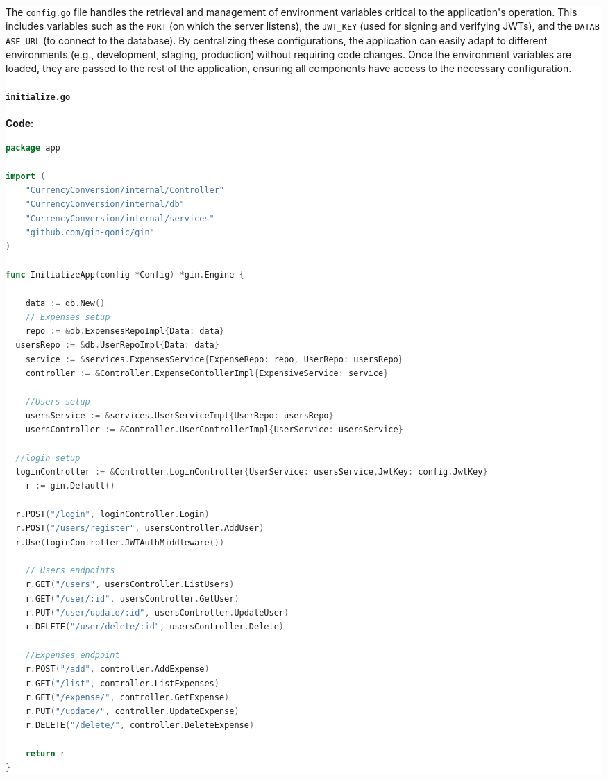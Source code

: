 The `config.go` file handles the retrieval and management of environment variables critical to the application's operation. This includes variables such as the `PORT` (on which the server listens), the `JWT_KEY` (used for signing and verifying JWTs), and the `DATABASE_URL` (to connect to the database). By centralizing these configurations, the application can easily adapt to different environments (e.g., development, staging, production) without requiring code changes. Once the environment variables are loaded, they are passed to the rest of the application, ensuring all components have access to the necessary configuration.



#### **`initialize.go`**

**Code**:  

```go
package app

import (
	"CurrencyConversion/internal/Controller"
	"CurrencyConversion/internal/db"
	"CurrencyConversion/internal/services"
	"github.com/gin-gonic/gin"
)

func InitializeApp(config *Config) *gin.Engine {

	data := db.New()
	// Expenses setup
	repo := &db.ExpensesRepoImpl{Data: data}
  usersRepo := &db.UserRepoImpl{Data: data}
	service := &services.ExpensesService{ExpenseRepo: repo, UserRepo: usersRepo}
	controller := &Controller.ExpenseContollerImpl{ExpensiveService: service}

	//Users setup
	usersService := &services.UserServiceImpl{UserRepo: usersRepo}
	usersController := &Controller.UserControllerImpl{UserService: usersService}
  
  //login setup
  loginController := &Controller.LoginController{UserService: usersService,JwtKey: config.JwtKey}
	r := gin.Default()

  r.POST("/login", loginController.Login)
  r.POST("/users/register", usersController.AddUser)
  r.Use(loginController.JWTAuthMiddleware())

	// Users endpoints
	r.GET("/users", usersController.ListUsers)
	r.GET("/user/:id", usersController.GetUser)
	r.PUT("/user/update/:id", usersController.UpdateUser)
	r.DELETE("/user/delete/:id", usersController.Delete)

	//Expenses endpoint
	r.POST("/add", controller.AddExpense)
	r.GET("/list", controller.ListExpenses)
	r.GET("/expense/", controller.GetExpense)
	r.PUT("/update/", controller.UpdateExpense)
	r.DELETE("/delete/", controller.DeleteExpense)

	return r
}
```
